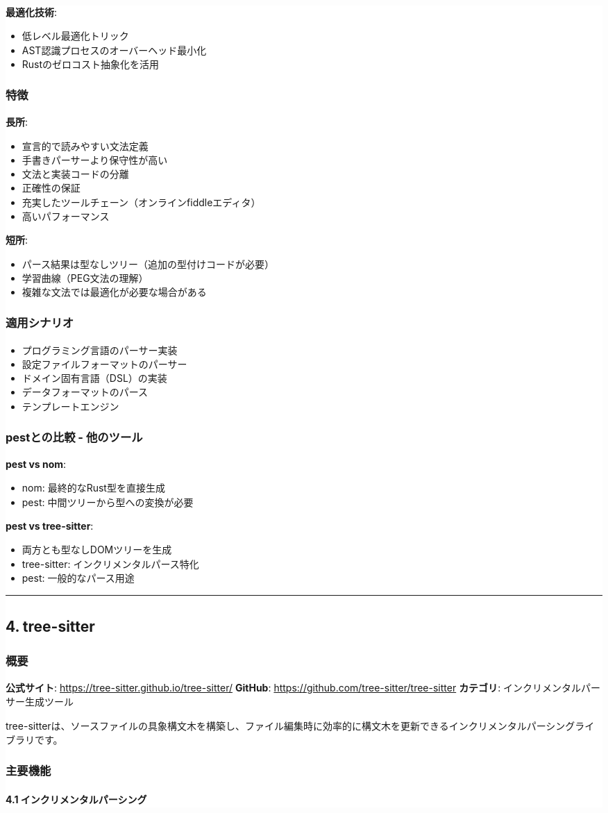 **最適化技術**:
- 低レベル最適化トリック
- AST認識プロセスのオーバーヘッド最小化
- Rustのゼロコスト抽象化を活用

### 特徴

**長所**:
- 宣言的で読みやすい文法定義
- 手書きパーサーより保守性が高い
- 文法と実装コードの分離
- 正確性の保証
- 充実したツールチェーン（オンラインfiddleエディタ）
- 高いパフォーマンス

**短所**:
- パース結果は型なしツリー（追加の型付けコードが必要）
- 学習曲線（PEG文法の理解）
- 複雑な文法では最適化が必要な場合がある

### 適用シナリオ

- プログラミング言語のパーサー実装
- 設定ファイルフォーマットのパーサー
- ドメイン固有言語（DSL）の実装
- データフォーマットのパース
- テンプレートエンジン

### pestとの比較 - 他のツール

**pest vs nom**:
- nom: 最終的なRust型を直接生成
- pest: 中間ツリーから型への変換が必要

**pest vs tree-sitter**:
- 両方とも型なしDOMツリーを生成
- tree-sitter: インクリメンタルパース特化
- pest: 一般的なパース用途

---

## 4. tree-sitter

### 概要
**公式サイト**: https://tree-sitter.github.io/tree-sitter/
**GitHub**: https://github.com/tree-sitter/tree-sitter
**カテゴリ**: インクリメンタルパーサー生成ツール

tree-sitterは、ソースファイルの具象構文木を構築し、ファイル編集時に効率的に構文木を更新できるインクリメンタルパーシングライブラリです。

### 主要機能

#### 4.1 インクリメンタルパーシング
